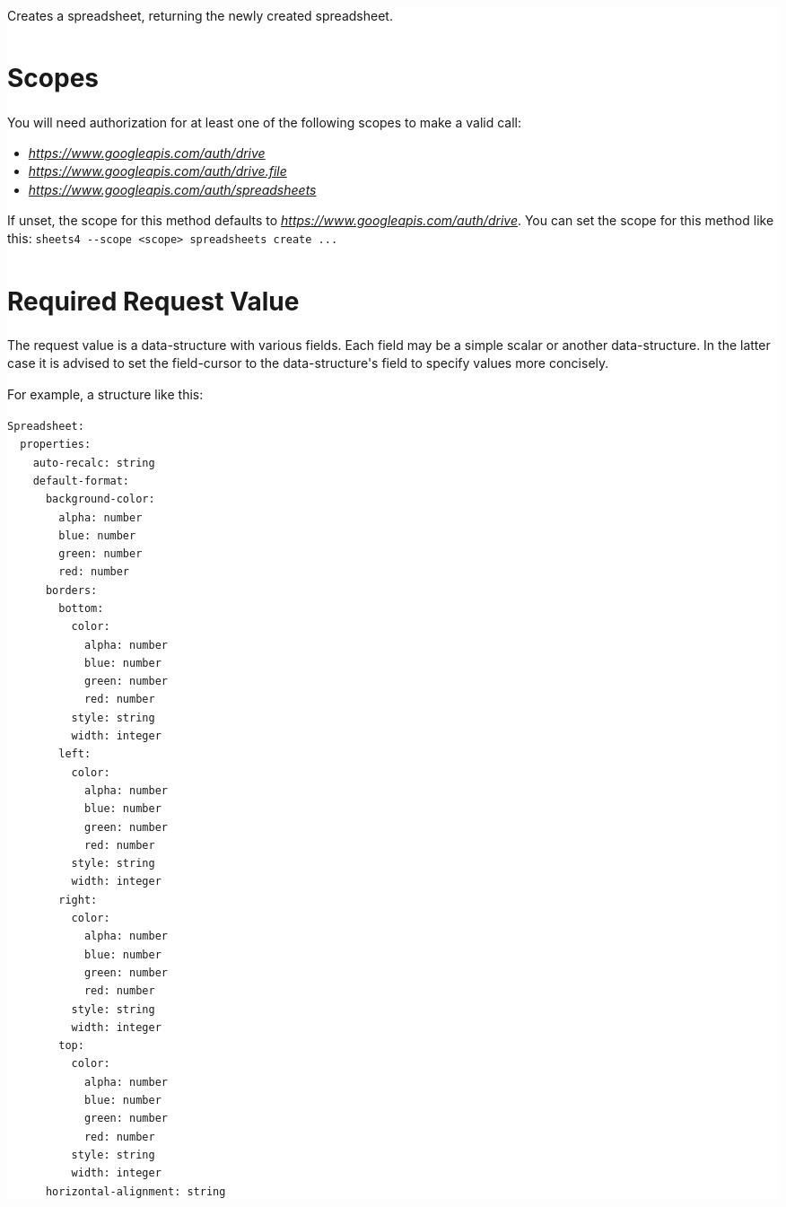 Creates a spreadsheet, returning the newly created spreadsheet.
# Scopes

You will need authorization for at least one of the following scopes to make a valid call:

* *https://www.googleapis.com/auth/drive*
* *https://www.googleapis.com/auth/drive.file*
* *https://www.googleapis.com/auth/spreadsheets*

If unset, the scope for this method defaults to *https://www.googleapis.com/auth/drive*.
You can set the scope for this method like this: `sheets4 --scope <scope> spreadsheets create ...`
# Required Request Value

The request value is a data-structure with various fields. Each field may be a simple scalar or another data-structure.
In the latter case it is advised to set the field-cursor to the data-structure's field to specify values more concisely.

For example, a structure like this:
```
Spreadsheet:
  properties:
    auto-recalc: string
    default-format:
      background-color:
        alpha: number
        blue: number
        green: number
        red: number
      borders:
        bottom:
          color:
            alpha: number
            blue: number
            green: number
            red: number
          style: string
          width: integer
        left:
          color:
            alpha: number
            blue: number
            green: number
            red: number
          style: string
          width: integer
        right:
          color:
            alpha: number
            blue: number
            green: number
            red: number
          style: string
          width: integer
        top:
          color:
            alpha: number
            blue: number
            green: number
            red: number
          style: string
          width: integer
      horizontal-alignment: string
```
